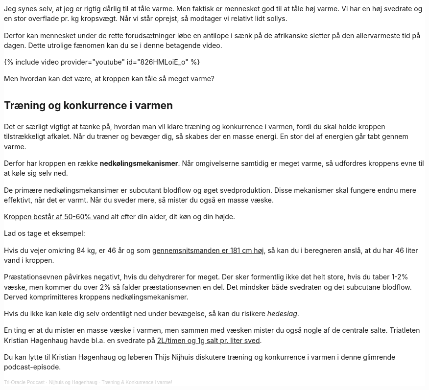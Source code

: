 Jeg synes selv, at jeg er rigtig dårlig til at tåle varme. Men faktisk er mennesket [god til at tåle høj varme](https://triallan.com/2013/08/26/akklimatiseringsguide-for-a-konkurrere-i-varmen/). Vi har en høj svedrate og en stor overflade pr. kg kropsvægt. Når vi står oprejst, så modtager vi relativt lidt sollys.

Derfor kan mennesket under de rette forudsætninger løbe en antilope i sænk på de afrikanske sletter på den allervarmeste tid på dagen. Dette utrolige fænomen kan du se i denne betagende video.

{% include video provider="youtube" id="826HMLoiE_o" %}

Men hvordan kan det være, at kroppen kan tåle så meget varme?

## Træning og konkurrence i varmen

Det er særligt vigtigt at tænke på, hvordan man vil klare træning og konkurrence i varmen, fordi du skal holde kroppen tilstrækkeligt afkølet. Når du træner og bevæger dig, så skabes der en masse energi. En stor del af energien går tabt gennem varme.

Derfor har kroppen en række **nedkølingsmekanismer**. Når omgivelserne samtidig er meget varme, så udfordres kroppens evne til at køle sig selv ned.

De primære nedkølingsmekansimer er subcutant blodflow og øget svedproduktion. Disse mekanismer skal fungere endnu mere effektivt, når det er varmt. Når du sveder mere, så mister du også en masse væske.

[Kroppen består af 50-60% vand](/vand-i-kroppen/) alt efter din alder, dit køn og din højde.

Lad os tage et eksempel:

Hvis du vejer omkring 84 kg, er 46 år og som [gennemsnitsmanden er 181 cm høj](/hvad-er-gennemsnitshoejden-i-danmark/), så kan du i beregneren anslå, at du har 46 liter vand i kroppen.

Præstationsevnen påvirkes negativt, hvis du dehydrerer for meget. Der sker formentlig ikke det helt store, hvis du taber 1-2% væske, men kommer du over 2% så falder præstationsevnen en del. Det mindsker både svedraten og det subcutane blodflow. Derved komprimitteres kroppens nedkølingsmekanismer.

Hvis du ikke kan køle dig selv ordentligt ned under bevægelse, så kan du risikere _hedeslag_.

En ting er at du mister en masse væske i varmen, men sammen med væsken mister du også nogle af de centrale salte. Triatleten Kristian Høgenhaug havde bl.a. en svedrate på [2L/timen og 1g salt pr. liter sved](https://www.med24.dk/traening-og-konkurrence-i-varmen).

Du kan lytte til Kristian Høgenhaug og løberen Thijs Nijhuis diskutere træning og konkurrence i varmen i denne glimrende podcast-episode.

<iframe width="100%" height="166" scrolling="no" frameborder="no" allow="autoplay" src="https://w.soundcloud.com/player/?url=https%3A//api.soundcloud.com/tracks/872939155&color=%23ff5500&auto_play=false&hide_related=false&show_comments=true&show_user=true&show_reposts=false&show_teaser=true"></iframe><div style="font-size: 10px; color: #cccccc;line-break: anywhere;word-break: normal;overflow: hidden;white-space: nowrap;text-overflow: ellipsis; font-family: Interstate,Lucida Grande,Lucida Sans Unicode,Lucida Sans,Garuda,Verdana,Tahoma,sans-serif;font-weight: 100;"><a href="https://soundcloud.com/tri-oraklet" title="Tri-Oracle Podcast" target="_blank" style="color: #cccccc; text-decoration: none;">Tri-Oracle Podcast</a> · <a href="https://soundcloud.com/tri-oraklet/nijhuis-og-hogenhaug-traening-konkurrence-i-varme" title="Nijhuis og Høgenhaug - Træning &amp; Konkurrence i varme!" target="_blank" style="color: #cccccc; text-decoration: none;">Nijhuis og Høgenhaug - Træning &amp; Konkurrence i varme!</a></div>
